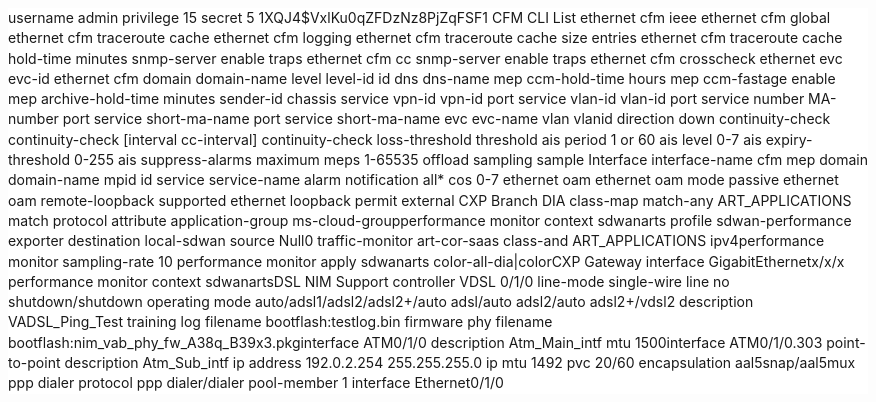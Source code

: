 username admin privilege 15 secret 5 $1$XQJ4$VxlKu0qZFDzNz8PjZqFSF1
CFM CLI List
ethernet cfm ieee
ethernet cfm global
ethernet cfm traceroute cache
ethernet cfm logging
ethernet cfm traceroute cache size entries
ethernet cfm traceroute cache hold-time minutes
snmp-server enable traps ethernet cfm cc
snmp-server enable traps ethernet cfm crosscheck
ethernet evc evc-id
ethernet cfm domain domain-name level level-id
id dns dns-name
mep ccm-hold-time hours
mep ccm-fastage enable
mep archive-hold-time minutes
sender-id chassis
service vpn-id vpn-id port
service vlan-id vlan-id port
service number MA-number port
service short-ma-name port
service short-ma-name evc evc-name vlan vlanid direction down
continuity-check
continuity-check [interval cc-interval]
continuity-check loss-threshold threshold
ais period 1 or 60
ais level 0-7
ais expiry-threshold 0-255
ais suppress-alarms
maximum meps 1-65535
offload sampling sample
Interface interface-name
cfm mep domain domain-name mpid id service service-name
alarm notification all*
cos 0-7
ethernet oam
ethernet oam mode passive
ethernet oam remote-loopback supported
ethernet loopback permit external
CXP Branch DIA
class-map match-any ART_APPLICATIONS
match protocol attribute application-group ms-cloud-groupperformance monitor context sdwanarts profile sdwan-performance
exporter destination local-sdwan source Null0
traffic-monitor art-cor-saas class-and ART_APPLICATIONS ipv4performance monitor sampling-rate 10
performance monitor apply sdwanarts color-all-dia|colorCXP Gateway
interface GigabitEthernetx/x/x
performance monitor context sdwanartsDSL NIM Support
controller VDSL 0/1/0
line-mode single-wire line
no shutdown/shutdown
operating mode auto/adsl1/adsl2/adsl2+/auto adsl/auto adsl2/auto adsl2+/vdsl2
description VADSL_Ping_Test
training log filename bootflash:testlog.bin
firmware phy filename bootflash:nim_vab_phy_fw_A38q_B39x3.pkginterface ATM0/1/0
description Atm_Main_intf
mtu 1500interface ATM0/1/0.303 point-to-point
description Atm_Sub_intf
ip address 192.0.2.254 255.255.255.0
ip mtu 1492
pvc 20/60
encapsulation aal5snap/aal5mux ppp dialer
protocol ppp dialer/dialer pool-member 1
interface Ethernet0/1/0